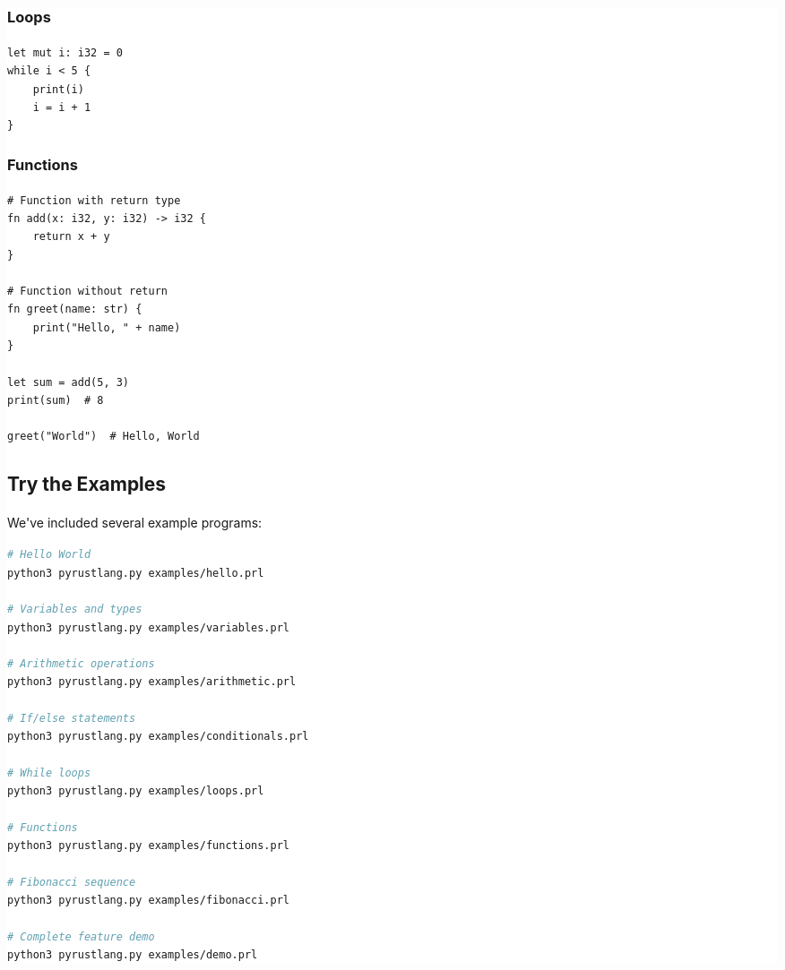 ### Loops

```pyrustlang
let mut i: i32 = 0
while i < 5 {
    print(i)
    i = i + 1
}
```

### Functions

```pyrustlang
# Function with return type
fn add(x: i32, y: i32) -> i32 {
    return x + y
}

# Function without return
fn greet(name: str) {
    print("Hello, " + name)
}

let sum = add(5, 3)
print(sum)  # 8

greet("World")  # Hello, World
```

## Try the Examples

We've included several example programs:

```bash
# Hello World
python3 pyrustlang.py examples/hello.prl

# Variables and types
python3 pyrustlang.py examples/variables.prl

# Arithmetic operations
python3 pyrustlang.py examples/arithmetic.prl

# If/else statements
python3 pyrustlang.py examples/conditionals.prl

# While loops
python3 pyrustlang.py examples/loops.prl

# Functions
python3 pyrustlang.py examples/functions.prl

# Fibonacci sequence
python3 pyrustlang.py examples/fibonacci.prl

# Complete feature demo
python3 pyrustlang.py examples/demo.prl
```
